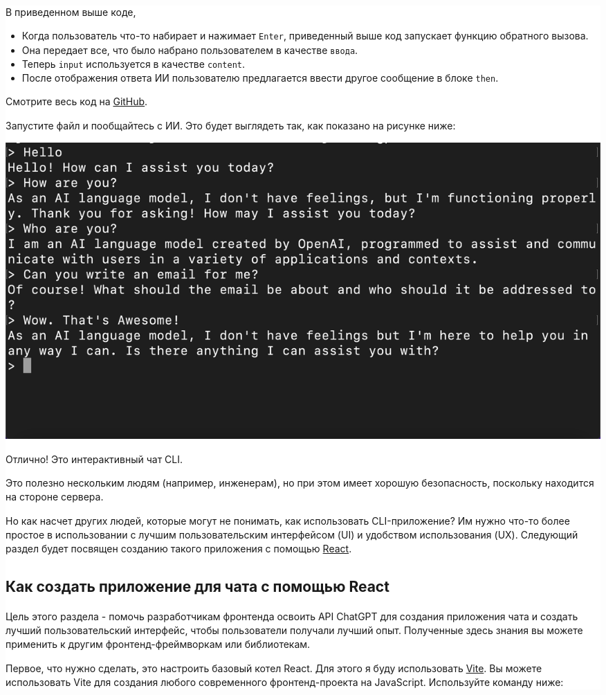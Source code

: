 В приведенном выше коде,

-   Когда пользователь что-то набирает и нажимает `Enter`, приведенный выше код запускает функцию обратного вызова.
-   Она передает все, что было набрано пользователем в качестве `ввода`.
-   Теперь `input` используется в качестве `content`.
-   После отображения ответа ИИ пользователю предлагается ввести другое сообщение в блоке `then`.

Смотрите весь код на [GitHub](https://github.com/EBEREGIT/nodejs-chatgpt-tutorial).

Запустите файл и пообщайтесь с ИИ. Это будет выглядеть так, как показано на рисунке ниже:

![CLI chat with AI](chatbot-1.png)

Отлично! Это интерактивный чат CLI.

Это полезно нескольким людям (например, инженерам), но при этом имеет хорошую безопасность, поскольку находится на стороне сервера.

Но как насчет других людей, которые могут не понимать, как использовать CLI-приложение? Им нужно что-то более простое в использовании с лучшим пользовательским интерфейсом (UI) и удобством использования (UX). Следующий раздел будет посвящен созданию такого приложения с помощью [React](https://reactdev.ru/).

## Как создать приложение для чата с помощью React

Цель этого раздела - помочь разработчикам фронтенда освоить API ChatGPT для создания приложения чата и создать лучший пользовательский интерфейс, чтобы пользователи получали лучший опыт. Полученные здесь знания вы можете применить к другим фронтенд-фреймворкам или библиотекам.

Первое, что нужно сделать, это настроить базовый котел React. Для этого я буду использовать [Vite](https://vitejs.dev/guide/#scaffolding-your-first-vite-project). Вы можете использовать Vite для создания любого современного фронтенд-проекта на JavaScript. Используйте команду ниже:
